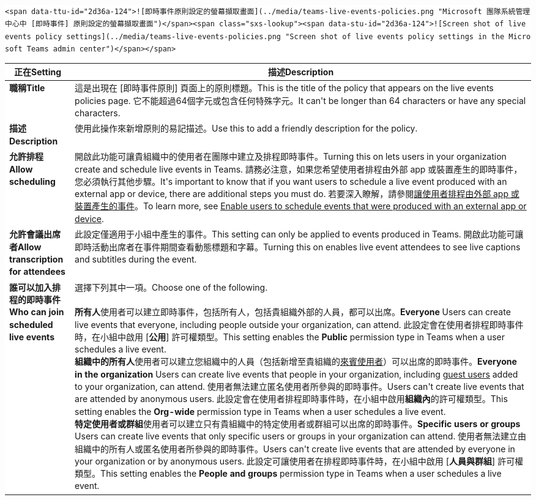     <span data-ttu-id="2d36a-124">![即時事件原則設定的螢幕擷取畫面](../media/teams-live-events-policies.png "Microsoft 團隊系統管理中心中 [即時事件] 原則設定的螢幕擷取畫面")</span><span class="sxs-lookup"><span data-stu-id="2d36a-124">![Screen shot of live events policy settings](../media/teams-live-events-policies.png "Screen shot of live events policy settings in the Microsoft Teams admin center")</span></span> 

|<span data-ttu-id="2d36a-125">正在</span><span class="sxs-lookup"><span data-stu-id="2d36a-125">Setting</span></span>  |<span data-ttu-id="2d36a-126">描述</span><span class="sxs-lookup"><span data-stu-id="2d36a-126">Description</span></span>  |
|---------|---------|
|<span data-ttu-id="2d36a-127">**職稱**</span><span class="sxs-lookup"><span data-stu-id="2d36a-127">**Title**</span></span>     |<span data-ttu-id="2d36a-128">這是出現在 [即時事件原則] 頁面上的原則標題。</span><span class="sxs-lookup"><span data-stu-id="2d36a-128">This is the title of the policy that appears on the live events policies page.</span></span> <span data-ttu-id="2d36a-129">它不能超過64個字元或包含任何特殊字元。</span><span class="sxs-lookup"><span data-stu-id="2d36a-129">It can't be longer than 64 characters or have any special characters.</span></span>          |
|<span data-ttu-id="2d36a-130">**描述**</span><span class="sxs-lookup"><span data-stu-id="2d36a-130">**Description**</span></span>    |<span data-ttu-id="2d36a-131">使用此操作來新增原則的易記描述。</span><span class="sxs-lookup"><span data-stu-id="2d36a-131">Use this to add a friendly description for the policy.</span></span>         |
|<span data-ttu-id="2d36a-132">**允許排程**</span><span class="sxs-lookup"><span data-stu-id="2d36a-132">**Allow scheduling**</span></span>     |<span data-ttu-id="2d36a-133">開啟此功能可讓貴組織中的使用者在團隊中建立及排程即時事件。</span><span class="sxs-lookup"><span data-stu-id="2d36a-133">Turning this on lets users in your organization create and schedule live events in Teams.</span></span> <span data-ttu-id="2d36a-134">請務必注意，如果您希望使用者排程由外部 app 或裝置產生的即時事件，您必須執行其他步驟。</span><span class="sxs-lookup"><span data-stu-id="2d36a-134">It's important to know that if you want users to schedule a live event produced with an external app or device, there are additional steps you must do.</span></span> <span data-ttu-id="2d36a-135">若要深入瞭解，請參閱[讓使用者排程由外部 app 或裝置產生的事件](#enable-users-to-schedule-events-that-were-produced-with-an-external-app-or-device)。</span><span class="sxs-lookup"><span data-stu-id="2d36a-135">To learn more, see  [Enable users to schedule events that were produced with an external app or device](#enable-users-to-schedule-events-that-were-produced-with-an-external-app-or-device).</span></span>     |
|<span data-ttu-id="2d36a-136">**允許會議出席者**</span><span class="sxs-lookup"><span data-stu-id="2d36a-136">**Allow transcription for attendees**</span></span> |<span data-ttu-id="2d36a-137">此設定僅適用于小組中產生的事件。</span><span class="sxs-lookup"><span data-stu-id="2d36a-137">This setting can only be applied to events produced in Teams.</span></span> <span data-ttu-id="2d36a-138">開啟此功能可讓即時活動出席者在事件期間查看動態標題和字幕。</span><span class="sxs-lookup"><span data-stu-id="2d36a-138">Turning this on enables live event attendees to see live captions and subtitles during the event.</span></span>         |
|<span data-ttu-id="2d36a-139">**誰可以加入排程的即時事件**</span><span class="sxs-lookup"><span data-stu-id="2d36a-139">**Who can join scheduled live events**</span></span>    |<span data-ttu-id="2d36a-140">選擇下列其中一項。</span><span class="sxs-lookup"><span data-stu-id="2d36a-140">Choose one of the following.</span></span><br><br><span data-ttu-id="2d36a-141">**所有人**使用者可以建立即時事件，包括所有人，包括貴組織外部的人員，都可以出席。</span><span class="sxs-lookup"><span data-stu-id="2d36a-141">**Everyone** Users can create live events that everyone, including people outside your organization, can attend.</span></span> <span data-ttu-id="2d36a-142">此設定會在使用者排程即時事件時，在小組中啟用 [**公用**] 許可權類型。</span><span class="sxs-lookup"><span data-stu-id="2d36a-142">This setting enables the **Public** permission type in Teams when a user schedules a live event.</span></span><br> <span data-ttu-id="2d36a-143">**組織中的所有人**使用者可以建立您組織中的人員（包括新增至貴組織的[來賓使用者](../add-guests.md)）可以出席的即時事件。</span><span class="sxs-lookup"><span data-stu-id="2d36a-143">**Everyone in the organization** Users can create live events that people in your organization, including [guest users](../add-guests.md) added to your organization, can attend.</span></span> <span data-ttu-id="2d36a-144">使用者無法建立匿名使用者所參與的即時事件。</span><span class="sxs-lookup"><span data-stu-id="2d36a-144">Users can't create live events that are attended by anonymous users.</span></span> <span data-ttu-id="2d36a-145">此設定會在使用者排程即時事件時，在小組中啟用**組織內**的許可權類型。</span><span class="sxs-lookup"><span data-stu-id="2d36a-145">This setting enables the **Org-wide** permission type in Teams when a user schedules a live event.</span></span><br> <span data-ttu-id="2d36a-146">**特定使用者或群組**使用者可以建立只有貴組織中的特定使用者或群組可以出席的即時事件。</span><span class="sxs-lookup"><span data-stu-id="2d36a-146">**Specific users or groups** Users can create live events that only specific users or groups in your organization can attend.</span></span> <span data-ttu-id="2d36a-147">使用者無法建立由組織中的所有人或匿名使用者所參與的即時事件。</span><span class="sxs-lookup"><span data-stu-id="2d36a-147">Users can't create live events that are attended by everyone in your organization or by anonymous users.</span></span> <span data-ttu-id="2d36a-148">此設定可讓使用者在排程即時事件時，在小組中啟用 [**人員與群組**] 許可權類型。</span><span class="sxs-lookup"><span data-stu-id="2d36a-148">This setting enables the **People and groups** permission type in Teams when a user schedules a live event.</span></span>       |